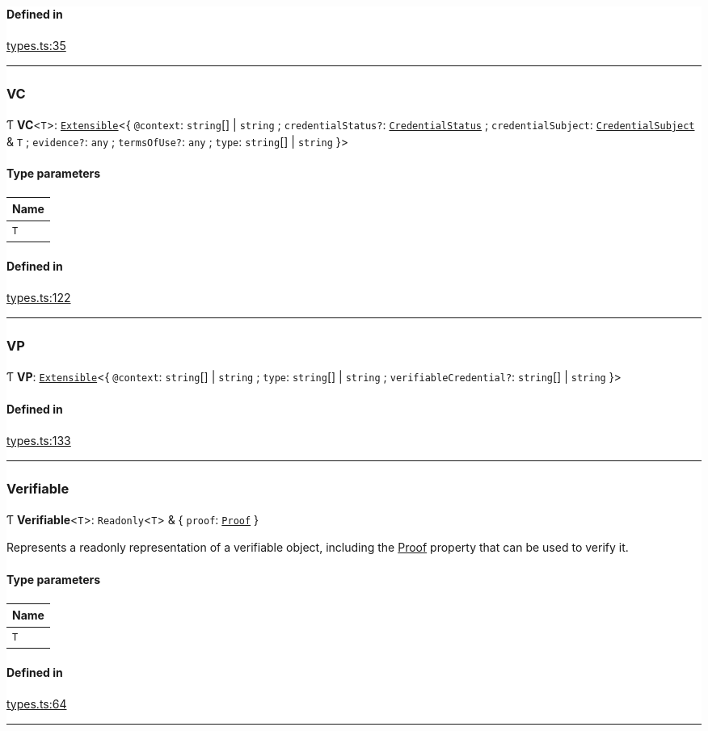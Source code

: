#### Defined in

[types.ts:35](https://github.com/higayasuo/did-jwt-toolkit/blob/546d701/src/types.ts#L35)

___

### VC

Ƭ **VC**<`T`\>: [`Extensible`](internal_.md#extensible)<{ `@context`: `string`[] \| `string` ; `credentialStatus?`: [`CredentialStatus`](../interfaces/internal_.CredentialStatus.md) ; `credentialSubject`: [`CredentialSubject`](internal_.md#credentialsubject) & `T` ; `evidence?`: `any` ; `termsOfUse?`: `any` ; `type`: `string`[] \| `string`  }\>

#### Type parameters

| Name |
| :------ |
| `T` |

#### Defined in

[types.ts:122](https://github.com/higayasuo/did-jwt-toolkit/blob/546d701/src/types.ts#L122)

___

### VP

Ƭ **VP**: [`Extensible`](internal_.md#extensible)<{ `@context`: `string`[] \| `string` ; `type`: `string`[] \| `string` ; `verifiableCredential?`: `string`[] \| `string`  }\>

#### Defined in

[types.ts:133](https://github.com/higayasuo/did-jwt-toolkit/blob/546d701/src/types.ts#L133)

___

### Verifiable

Ƭ **Verifiable**<`T`\>: `Readonly`<`T`\> & { `proof`: [`Proof`](internal_.md#proof)  }

Represents a readonly representation of a verifiable object, including the [Proof](internal_.md#proof)
property that can be used to verify it.

#### Type parameters

| Name |
| :------ |
| `T` |

#### Defined in

[types.ts:64](https://github.com/higayasuo/did-jwt-toolkit/blob/546d701/src/types.ts#L64)

___
